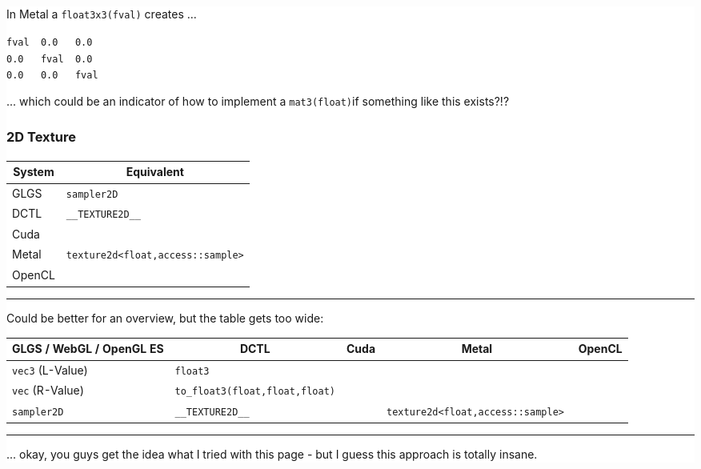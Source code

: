 In Metal a `float3x3(fval)` creates ...

    fval  0.0   0.0
    0.0   fval  0.0
    0.0   0.0   fval

... which could be an indicator of how to implement a `mat3(float)`if something like this exists?!?


### 2D Texture

| System | Equivalent                                                   |
|--------|--------------------------------------------------------------|
| GLGS   |`sampler2D`                                                   |
| DCTL   | `__TEXTURE2D__`                                              |
| Cuda   |                                                              |
| Metal  | `texture2d<float,access::sample>`                            |
| OpenCL |                                                              |






----

Could be better for an overview, but the table gets too wide:

| GLGS / WebGL / OpenGL ES | DCTL     | Cuda | Metal | OpenCL |
|--------------------------|----------|------|-------|--------|
| `vec3` (L-Value)         | `float3` |      |       |        |
| `vec` (R-Value)          | `to_float3(float,float,float)` | | | |
| `sampler2D` | `__TEXTURE2D__` | | `texture2d<float,access::sample>` | |



----

... okay, you guys get the idea what I tried with this page - but I guess this approach is totally insane.
